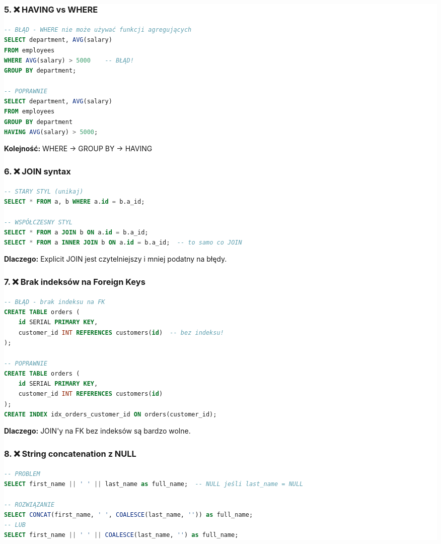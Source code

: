 ### 5. ❌ HAVING vs WHERE
```sql
-- BŁĄD - WHERE nie może używać funkcji agregujących
SELECT department, AVG(salary)
FROM employees
WHERE AVG(salary) > 5000    -- BŁĄD!
GROUP BY department;

-- POPRAWNIE
SELECT department, AVG(salary) 
FROM employees
GROUP BY department
HAVING AVG(salary) > 5000;
```
**Kolejność:** WHERE → GROUP BY → HAVING

### 6. ❌ JOIN syntax
```sql
-- STARY STYL (unikaj)
SELECT * FROM a, b WHERE a.id = b.a_id;

-- WSPÓŁCZESNY STYL
SELECT * FROM a JOIN b ON a.id = b.a_id;
SELECT * FROM a INNER JOIN b ON a.id = b.a_id;  -- to samo co JOIN
```
**Dlaczego:** Explicit JOIN jest czytelniejszy i mniej podatny na błędy.

### 7. ❌ Brak indeksów na Foreign Keys
```sql
-- BŁĄD - brak indeksu na FK
CREATE TABLE orders (
    id SERIAL PRIMARY KEY,
    customer_id INT REFERENCES customers(id)  -- bez indeksu!
);

-- POPRAWNIE
CREATE TABLE orders (
    id SERIAL PRIMARY KEY, 
    customer_id INT REFERENCES customers(id)
);
CREATE INDEX idx_orders_customer_id ON orders(customer_id);
```
**Dlaczego:** JOIN'y na FK bez indeksów są bardzo wolne.

### 8. ❌ String concatenation z NULL
```sql
-- PROBLEM
SELECT first_name || ' ' || last_name as full_name;  -- NULL jeśli last_name = NULL

-- ROZWIĄZANIE
SELECT CONCAT(first_name, ' ', COALESCE(last_name, '')) as full_name;
-- LUB
SELECT first_name || ' ' || COALESCE(last_name, '') as full_name;
```

